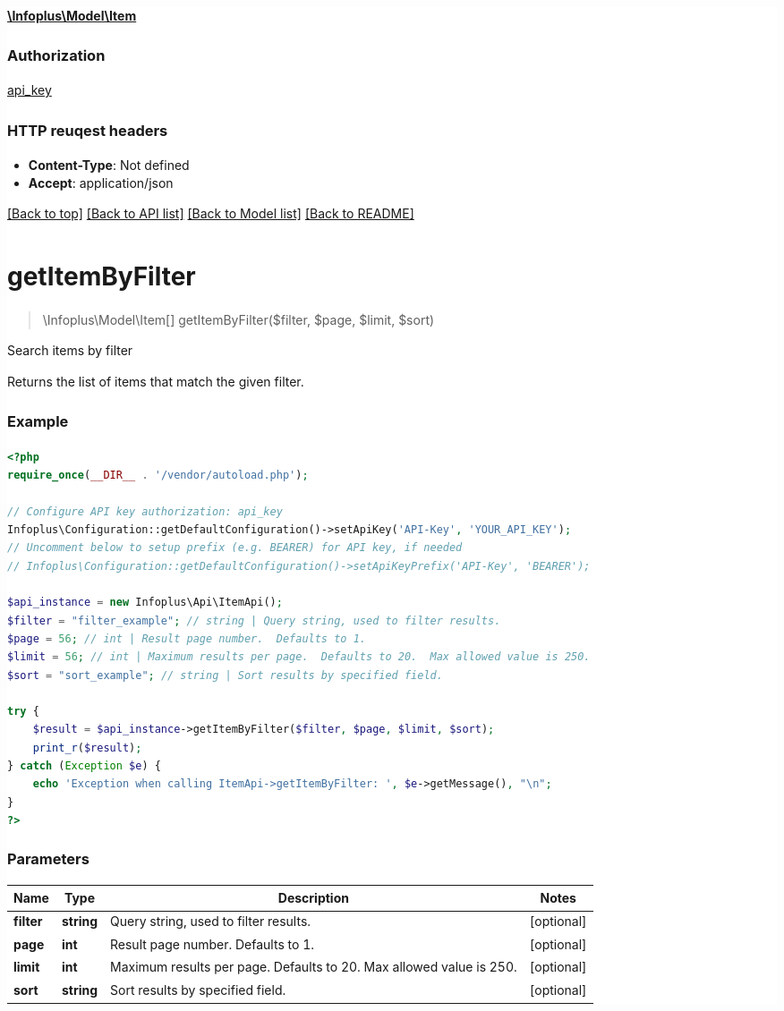 [**\Infoplus\Model\Item**](Item.md)

### Authorization

[api_key](../README.md#api_key)

### HTTP reuqest headers

 - **Content-Type**: Not defined
 - **Accept**: application/json

[[Back to top]](#) [[Back to API list]](../README.md#documentation-for-api-endpoints) [[Back to Model list]](../README.md#documentation-for-models) [[Back to README]](../README.md)

# **getItemByFilter**
> \Infoplus\Model\Item[] getItemByFilter($filter, $page, $limit, $sort)

Search items by filter

Returns the list of items that match the given filter.

### Example 
```php
<?php
require_once(__DIR__ . '/vendor/autoload.php');

// Configure API key authorization: api_key
Infoplus\Configuration::getDefaultConfiguration()->setApiKey('API-Key', 'YOUR_API_KEY');
// Uncomment below to setup prefix (e.g. BEARER) for API key, if needed
// Infoplus\Configuration::getDefaultConfiguration()->setApiKeyPrefix('API-Key', 'BEARER');

$api_instance = new Infoplus\Api\ItemApi();
$filter = "filter_example"; // string | Query string, used to filter results.
$page = 56; // int | Result page number.  Defaults to 1.
$limit = 56; // int | Maximum results per page.  Defaults to 20.  Max allowed value is 250.
$sort = "sort_example"; // string | Sort results by specified field.

try { 
    $result = $api_instance->getItemByFilter($filter, $page, $limit, $sort);
    print_r($result);
} catch (Exception $e) {
    echo 'Exception when calling ItemApi->getItemByFilter: ', $e->getMessage(), "\n";
}
?>
```

### Parameters

Name | Type | Description  | Notes
------------- | ------------- | ------------- | -------------
 **filter** | **string**| Query string, used to filter results. | [optional] 
 **page** | **int**| Result page number.  Defaults to 1. | [optional] 
 **limit** | **int**| Maximum results per page.  Defaults to 20.  Max allowed value is 250. | [optional] 
 **sort** | **string**| Sort results by specified field. | [optional] 
